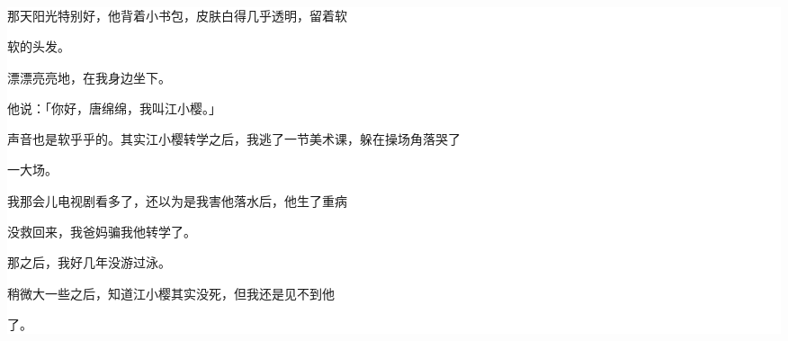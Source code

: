 那天阳光特别好，他背着小书包，皮肤白得几乎透明，留着软

软的头发。

漂漂亮亮地，在我身边坐下。

他说：「你好，唐绵绵，我叫江小樱。」

声音也是软乎乎的。其实江小樱转学之后，我逃了一节美术课，躲在操场角落哭了

一大场。

我那会儿电视剧看多了，还以为是我害他落水后，他生了重病

没救回来，我爸妈骗我他转学了。

那之后，我好几年没游过泳。

稍微大一些之后，知道江小樱其实没死，但我还是见不到他

了。

